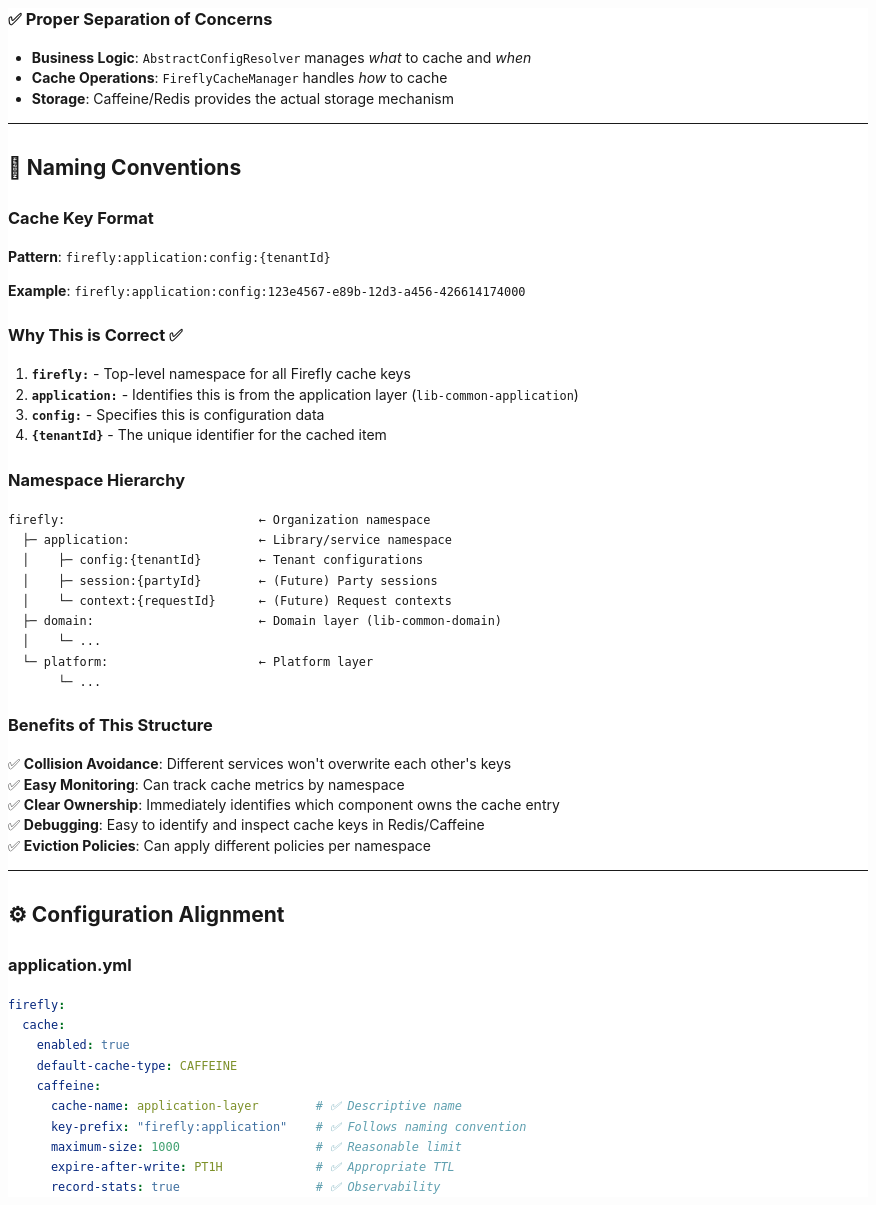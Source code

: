### ✅ **Proper Separation of Concerns**
- **Business Logic**: `AbstractConfigResolver` manages *what* to cache and *when*
- **Cache Operations**: `FireflyCacheManager` handles *how* to cache
- **Storage**: Caffeine/Redis provides the actual storage mechanism

---

## 🔑 Naming Conventions

### Cache Key Format

**Pattern**: `firefly:application:config:{tenantId}`

**Example**: `firefly:application:config:123e4567-e89b-12d3-a456-426614174000`

### Why This is Correct ✅

1. **`firefly:`** - Top-level namespace for all Firefly cache keys
2. **`application:`** - Identifies this is from the application layer (`lib-common-application`)
3. **`config:`** - Specifies this is configuration data
4. **`{tenantId}`** - The unique identifier for the cached item

### Namespace Hierarchy

```
firefly:                           ← Organization namespace
  ├─ application:                  ← Library/service namespace
  │    ├─ config:{tenantId}        ← Tenant configurations
  │    ├─ session:{partyId}        ← (Future) Party sessions
  │    └─ context:{requestId}      ← (Future) Request contexts
  ├─ domain:                       ← Domain layer (lib-common-domain)
  │    └─ ...
  └─ platform:                     ← Platform layer
       └─ ...
```

### Benefits of This Structure

✅ **Collision Avoidance**: Different services won't overwrite each other's keys  
✅ **Easy Monitoring**: Can track cache metrics by namespace  
✅ **Clear Ownership**: Immediately identifies which component owns the cache entry  
✅ **Debugging**: Easy to identify and inspect cache keys in Redis/Caffeine  
✅ **Eviction Policies**: Can apply different policies per namespace

---

## ⚙️ Configuration Alignment

### application.yml

```yaml
firefly:
  cache:
    enabled: true
    default-cache-type: CAFFEINE
    caffeine:
      cache-name: application-layer        # ✅ Descriptive name
      key-prefix: "firefly:application"    # ✅ Follows naming convention
      maximum-size: 1000                   # ✅ Reasonable limit
      expire-after-write: PT1H             # ✅ Appropriate TTL
      record-stats: true                   # ✅ Observability
```
